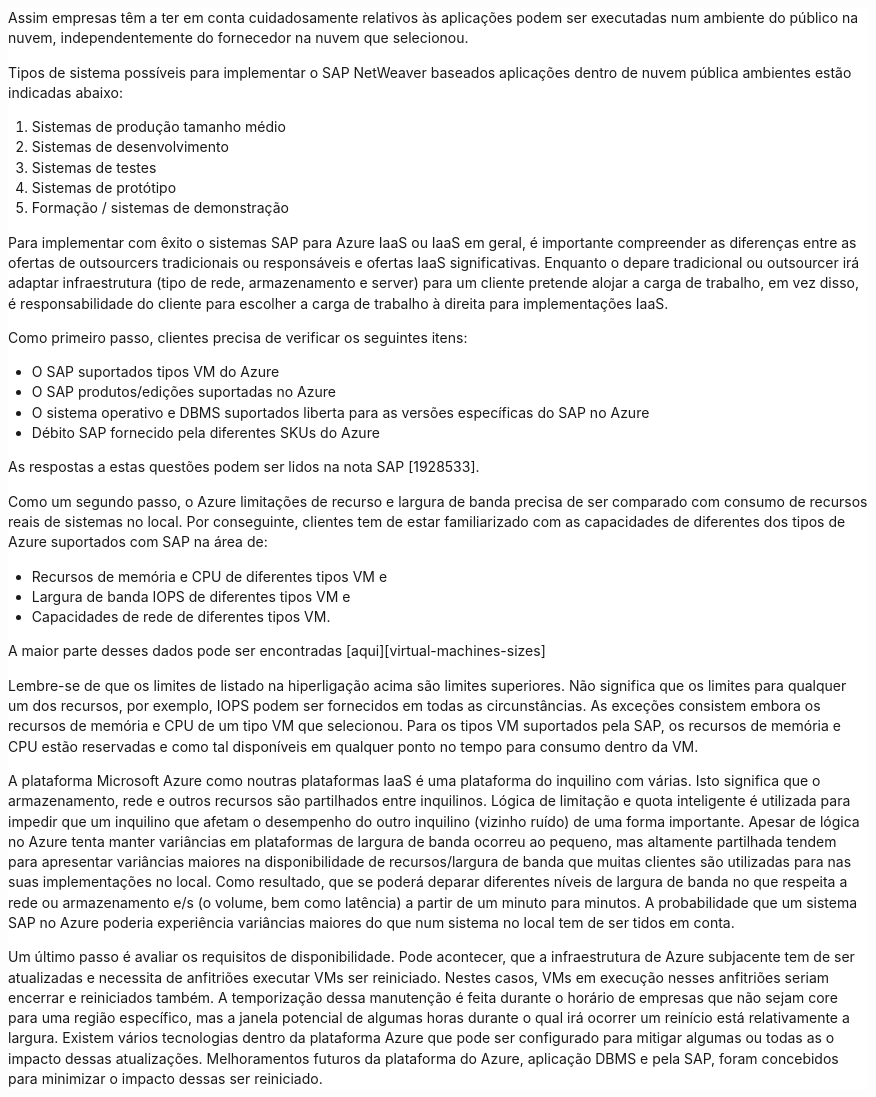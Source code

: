 Assim empresas têm a ter em conta cuidadosamente relativos às aplicações podem ser executadas num ambiente do público na nuvem, independentemente do fornecedor na nuvem que selecionou.

Tipos de sistema possíveis para implementar o SAP NetWeaver baseados aplicações dentro de nuvem pública ambientes estão indicadas abaixo:

1. Sistemas de produção tamanho médio
1. Sistemas de desenvolvimento
1. Sistemas de testes
1. Sistemas de protótipo
1. Formação / sistemas de demonstração

Para implementar com êxito o sistemas SAP para Azure IaaS ou IaaS em geral, é importante compreender as diferenças entre as ofertas de outsourcers tradicionais ou responsáveis e ofertas IaaS significativas. Enquanto o depare tradicional ou outsourcer irá adaptar infraestrutura (tipo de rede, armazenamento e server) para um cliente pretende alojar a carga de trabalho, em vez disso, é responsabilidade do cliente para escolher a carga de trabalho à direita para implementações IaaS.

Como primeiro passo, clientes precisa de verificar os seguintes itens:

* O SAP suportados tipos VM do Azure
* O SAP produtos/edições suportadas no Azure
* O sistema operativo e DBMS suportados liberta para as versões específicas do SAP no Azure
* Débito SAP fornecido pela diferentes SKUs do Azure

As respostas a estas questões podem ser lidos na nota SAP [1928533]. 

Como um segundo passo, o Azure limitações de recurso e largura de banda precisa de ser comparado com consumo de recursos reais de sistemas no local. Por conseguinte, clientes tem de estar familiarizado com as capacidades de diferentes dos tipos de Azure suportados com SAP na área de:

* Recursos de memória e CPU de diferentes tipos VM e
* Largura de banda IOPS de diferentes tipos VM e 
* Capacidades de rede de diferentes tipos VM.

A maior parte desses dados pode ser encontradas [aqui][virtual-machines-sizes]

Lembre-se de que os limites de listado na hiperligação acima são limites superiores. Não significa que os limites para qualquer um dos recursos, por exemplo, IOPS podem ser fornecidos em todas as circunstâncias. As exceções consistem embora os recursos de memória e CPU de um tipo VM que selecionou. Para os tipos VM suportados pela SAP, os recursos de memória e CPU estão reservadas e como tal disponíveis em qualquer ponto no tempo para consumo dentro da VM.

A plataforma Microsoft Azure como noutras plataformas IaaS é uma plataforma do inquilino com várias. Isto significa que o armazenamento, rede e outros recursos são partilhados entre inquilinos. Lógica de limitação e quota inteligente é utilizada para impedir que um inquilino que afetam o desempenho do outro inquilino (vizinho ruído) de uma forma importante. Apesar de lógica no Azure tenta manter variâncias em plataformas de largura de banda ocorreu ao pequeno, mas altamente partilhada tendem para apresentar variâncias maiores na disponibilidade de recursos/largura de banda que muitas clientes são utilizadas para nas suas implementações no local. Como resultado, que se poderá deparar diferentes níveis de largura de banda no que respeita a rede ou armazenamento e/s (o volume, bem como latência) a partir de um minuto para minutos. A probabilidade que um sistema SAP no Azure poderia experiência variâncias maiores do que num sistema no local tem de ser tidos em conta.

Um último passo é avaliar os requisitos de disponibilidade. Pode acontecer, que a infraestrutura de Azure subjacente tem de ser atualizadas e necessita de anfitriões executar VMs ser reiniciado. Nestes casos, VMs em execução nesses anfitriões seriam encerrar e reiniciados também. A temporização dessa manutenção é feita durante o horário de empresas que não sejam core para uma região específico, mas a janela potencial de algumas horas durante o qual irá ocorrer um reinício está relativamente a largura. Existem vários tecnologias dentro da plataforma Azure que pode ser configurado para mitigar algumas ou todas as o impacto dessas atualizações. Melhoramentos futuros da plataforma do Azure, aplicação DBMS e pela SAP, foram concebidos para minimizar o impacto dessas ser reiniciado. 


[comentário]: <>  (MSSedusch ainda necessário? TODO originalmente uma rede Virtual Azure estava ligado a um grupo de afinidade. Com que uma rede Virtual no Azure tem restrita para a unidade de escala Azure que o grupo afinidade tem atribuído a. No final, isto destina que a rede Virtual foi restrita para os recursos disponíveis na unidade de escala Azure. Esta coluna uma vez que foi alterada e agora redes virtuais Azure pode esticar através de mais do que uma unidade de escala Azure. No entanto, que requer que estão redes virtuais Azure * * não * * associada afinidade grupos já na hora de criação. Já mencionado anteriormente que no oposto recomendações por ano atrás, deverá * * não tirar partido do Azure afinidade grupos deixem * *. Para obter detalhes, consulte o artigo < https://azure.microsoft.com/blog/regional-virtual-networks/>)
[comentário]: <>  (MShermannd TODO não foi possível um artigo que inclui o tópico OpenLDAP + processador;)
[comentário]: <>  (MSSedusch < https://channel9.msdn.com/Blogs/Open/Load-balancing-highly-available-Linux-services-on-Windows-Azure-OpenLDAP-and-MySQL>)
[comentário]: <>  (MSSedusch – obter mais informações podem ser encontradas aqui)
[comentário]: <>  (MShermannd TODO ligação já não é válida; Mas processador não mesmo assim é suportada - pode consultar a hiperligação seguinte abaixo)
[comentário]: <>  (MSSedusch – < http://msdn.microsoft.com/library/azure/dn133798.aspx>.)
[comentário]: <>  (Ponto de TODO MShermannd para o Site não é suportada ainda com processador)
[comentário]: <>  (MSSedusch – < https://azure.microsoft.com/documentation/articles/vpn-gateway-point-to-site-create/>)
[comentário]: <> (MShermannd TODO encontrados sem ligação de docu processador)
[comentário]: <>  (MSSedusch * < https://azure.microsoft.com/documentation/articles/virtual-networks-create-vnet-arm-pportal/>)
[comentário]: <>  (MSSedusch * < https://azure.microsoft.com/documentation/articles/virtual-machines-windows-tutorial/>)
[comentário]: <>  (MShermannd TODO o que sobre a automatização do serviço para SAP VMs?)
[comentário]: <>  (Implementação de MSSedusch do vários SO VMs entretanto possíveis)
[comentário]: <>  (MSSedusch também qualquer tipo de automatização de implementação não é possível fazer com o portal do Azure. Tarefas como script de implementação do VMs vários não é possível através do Portal do Azure.) 
[comentário]: <>  (MShermannd TODO descrevem comando clip novo durante o ensaio)
[comentário]: <>  (MSSedusch > ver mais detalhes aqui:)
[comentário]: <>  (MShermannd TODO primeira hiperligação é sobre o modelo clássico. Encontrámos um artigo Azure docu)
[comentário]: <>  (MSSedusch >< https://azure.microsoft.com/documentation/articles/virtual-machines-create-upload-vhd-windows-server/>)
[comentário]: <>  (MSSedusch >< http://blogs.technet.com/b/blainbar/archive/2014/09/12/modernizing-your-infrastructure-with-hybrid-cloud-using-custom-vm-images-and-resource-groups-in-microsoft-azure-part-21-blain-barton.aspx>)
[comentário]: <>  (MShermannd TODO tem de verificar se o clip também converte estáticos)